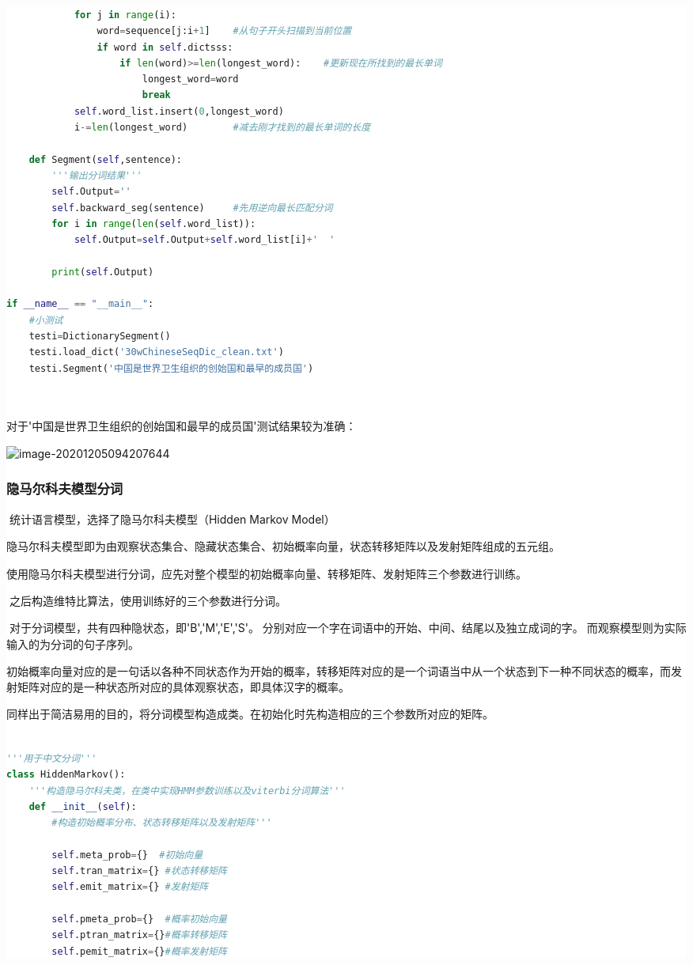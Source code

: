 ```python
            for j in range(i):
                word=sequence[j:i+1]    #从句子开头扫描到当前位置
                if word in self.dictsss:
                    if len(word)>=len(longest_word):    #更新现在所找到的最长单词
                        longest_word=word
                        break
            self.word_list.insert(0,longest_word)
            i-=len(longest_word)        #减去刚才找到的最长单词的长度
    
    def Segment(self,sentence):
        '''输出分词结果'''
        self.Output=''
        self.backward_seg(sentence)     #先用逆向最长匹配分词
        for i in range(len(self.word_list)):
            self.Output=self.Output+self.word_list[i]+'  '
        
        print(self.Output)

if __name__ == "__main__":
    #小测试    
    testi=DictionarySegment()
    testi.load_dict('30wChineseSeqDic_clean.txt')
    testi.Segment('中国是世界卫生组织的创始国和最早的成员国')

       
```



对于'中国是世界卫生组织的创始国和最早的成员国'测试结果较为准确：

![image-20201205094207644](C:\Users\Stefanny\AppData\Roaming\Typora\typora-user-images\image-20201205094207644.png)





### 隐马尔科夫模型分词

​	统计语言模型，选择了隐马尔科夫模型（Hidden Markov Model）

​	隐马尔科夫模型即为由观察状态集合、隐藏状态集合、初始概率向量，状态转移矩阵以及发射矩阵组成的五元组。

​	使用隐马尔科夫模型进行分词，应先对整个模型的初始概率向量、转移矩阵、发射矩阵三个参数进行训练。

​	之后构造维特比算法，使用训练好的三个参数进行分词。

​	对于分词模型，共有四种隐状态，即'B','M','E','S'。 分别对应一个字在词语中的开始、中间、结尾以及独立成词的字。 而观察模型则为实际输入的为分词的句子序列。

​	初始概率向量对应的是一句话以各种不同状态作为开始的概率，转移矩阵对应的是一个词语当中从一个状态到下一种不同状态的概率，而发射矩阵对应的是一种状态所对应的具体观察状态，即具体汉字的概率。

​	同样出于简洁易用的目的，将分词模型构造成类。在初始化时先构造相应的三个参数所对应的矩阵。

```python

'''用于中文分词'''
class HiddenMarkov():
    '''构造隐马尔科夫类，在类中实现HMM参数训练以及viterbi分词算法'''
    def __init__(self):
        #构造初始概率分布、状态转移矩阵以及发射矩阵'''

        self.meta_prob={}  #初始向量
        self.tran_matrix={} #状态转移矩阵
        self.emit_matrix={} #发射矩阵

        self.pmeta_prob={}  #概率初始向量
        self.ptran_matrix={}#概率转移矩阵
        self.pemit_matrix={}#概率发射矩阵

```